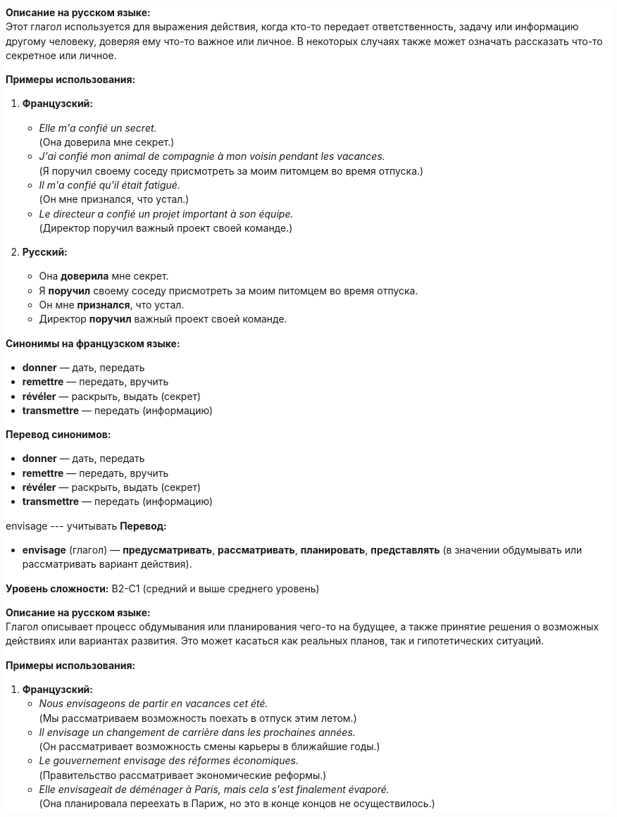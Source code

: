 **Описание на русском языке:**  
Этот глагол используется для выражения действия, когда кто-то передает ответственность, задачу или информацию другому человеку, доверяя ему что-то важное или личное. В некоторых случаях также может означать рассказать что-то секретное или личное.

**Примеры использования:**

1. **Французский:**  
   - *Elle m'a confié un secret.*  
     (Она доверила мне секрет.)  
   - *J'ai confié mon animal de compagnie à mon voisin pendant les vacances.*  
     (Я поручил своему соседу присмотреть за моим питомцем во время отпуска.)  
   - *Il m'a confié qu'il était fatigué.*  
     (Он мне признался, что устал.)
   - *Le directeur a confié un projet important à son équipe.*  
     (Директор поручил важный проект своей команде.)

2. **Русский:**  
   - Она **доверила** мне секрет.  
   - Я **поручил** своему соседу присмотреть за моим питомцем во время отпуска.  
   - Он мне **признался**, что устал.  
   - Директор **поручил** важный проект своей команде.

**Синонимы на французском языке:**
- **donner** — дать, передать
- **remettre** — передать, вручить
- **révéler** — раскрыть, выдать (секрет)
- **transmettre** — передать (информацию)

**Перевод синонимов:**
- **donner** — дать, передать
- **remettre** — передать, вручить
- **révéler** — раскрыть, выдать (секрет)
- **transmettre** — передать (информацию)



envisage --- учитывать
**Перевод:**  
- **envisage** (глагол) — **предусматривать**, **рассматривать**, **планировать**, **представлять** (в значении обдумывать или рассматривать вариант действия).

**Уровень сложности:** B2-C1 (средний и выше среднего уровень)

**Описание на русском языке:**  
Глагол описывает процесс обдумывания или планирования чего-то на будущее, а также принятие решения о возможных действиях или вариантах развития. Это может касаться как реальных планов, так и гипотетических ситуаций.

**Примеры использования:**

1. **Французский:**  
   - *Nous envisageons de partir en vacances cet été.*  
     (Мы рассматриваем возможность поехать в отпуск этим летом.)
   - *Il envisage un changement de carrière dans les prochaines années.*  
     (Он рассматривает возможность смены карьеры в ближайшие годы.)
   - *Le gouvernement envisage des réformes économiques.*  
     (Правительство рассматривает экономические реформы.)
   - *Elle envisageait de déménager à Paris, mais cela s'est finalement évaporé.*  
     (Она планировала переехать в Париж, но это в конце концов не осуществилось.)
